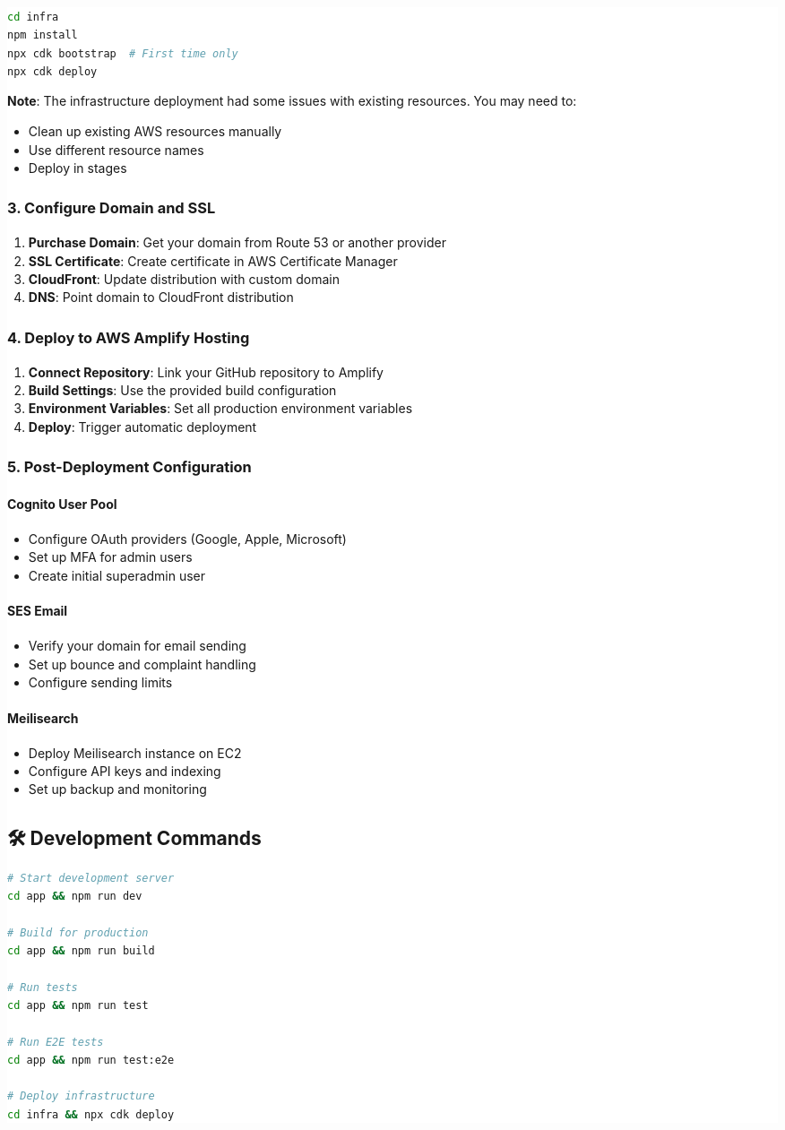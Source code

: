 ```bash
cd infra
npm install
npx cdk bootstrap  # First time only
npx cdk deploy
```

**Note**: The infrastructure deployment had some issues with existing resources. You may need to:
- Clean up existing AWS resources manually
- Use different resource names
- Deploy in stages

### 3. **Configure Domain and SSL**

1. **Purchase Domain**: Get your domain from Route 53 or another provider
2. **SSL Certificate**: Create certificate in AWS Certificate Manager
3. **CloudFront**: Update distribution with custom domain
4. **DNS**: Point domain to CloudFront distribution

### 4. **Deploy to AWS Amplify Hosting**

1. **Connect Repository**: Link your GitHub repository to Amplify
2. **Build Settings**: Use the provided build configuration
3. **Environment Variables**: Set all production environment variables
4. **Deploy**: Trigger automatic deployment

### 5. **Post-Deployment Configuration**

#### Cognito User Pool
- Configure OAuth providers (Google, Apple, Microsoft)
- Set up MFA for admin users
- Create initial superadmin user

#### SES Email
- Verify your domain for email sending
- Set up bounce and complaint handling
- Configure sending limits

#### Meilisearch
- Deploy Meilisearch instance on EC2
- Configure API keys and indexing
- Set up backup and monitoring

## 🛠️ **Development Commands**

```bash
# Start development server
cd app && npm run dev

# Build for production
cd app && npm run build

# Run tests
cd app && npm run test

# Run E2E tests
cd app && npm run test:e2e

# Deploy infrastructure
cd infra && npx cdk deploy
```
